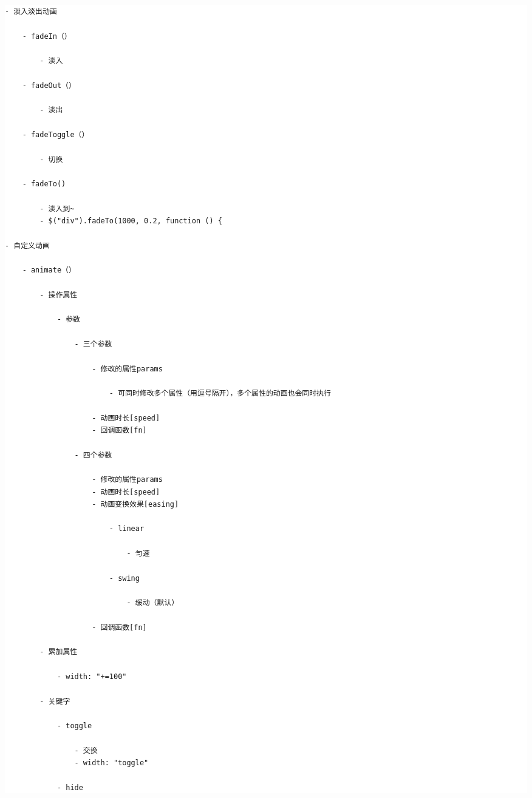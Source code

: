 	- 淡入淡出动画

		- fadeIn（）

			- 淡入

		- fadeOut（）

			- 淡出

		- fadeToggle（）

			- 切换

		- fadeTo()

			- 淡入到~
			- $("div").fadeTo(1000, 0.2, function () {

	- 自定义动画

		- animate（）

			- 操作属性

				- 参数

					- 三个参数

						- 修改的属性params

							- 可同时修改多个属性（用逗号隔开），多个属性的动画也会同时执行

						- 动画时长[speed]
						- 回调函数[fn]

					- 四个参数

						- 修改的属性params
						- 动画时长[speed]
						- 动画变换效果[easing]

							- linear

								- 匀速

							- swing

								- 缓动（默认）

						- 回调函数[fn]

			- 累加属性

				- width: "+=100"

			- 关键字

				- toggle

					- 交换
					- width: "toggle"

				- hide
